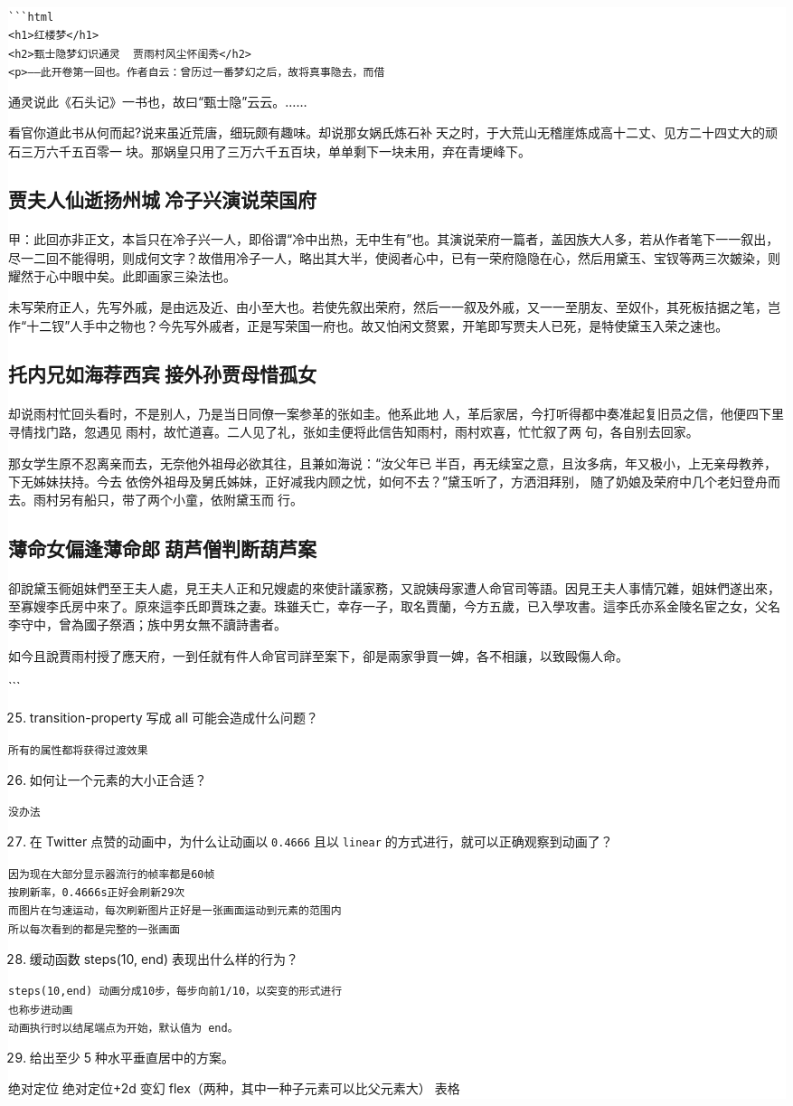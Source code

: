     ```html
    <h1>红楼梦</h1>
    <h2>甄士隐梦幻识通灵  贾雨村风尘怀闺秀</h2>
    <p>——此开卷第一回也。作者自云：曾历过一番梦幻之后，故将真事隐去，而借

通灵说此《石头记》一书也，故曰“甄士隐”云云。……</p>

<p>看官你道此书从何而起?说来虽近荒唐，细玩颇有趣味。却说那女娲氏炼石补
天之时，于大荒山无稽崖炼成高十二丈、见方二十四丈大的顽石三万六千五百零一
块。那娲皇只用了三万六千五百块，单单剩下一块未用，弃在青埂峰下。</p>
<h2>贾夫人仙逝扬州城 冷子兴演说荣国府</h2>
<p>甲：此回亦非正文，本旨只在冷子兴一人，即俗谓“冷中出热，无中生有”也。其演说荣府一篇者，盖因族大人多，若从作者笔下一一叙出，尽一二回不能得明，则成何文字？故借用冷子一人，略出其大半，使阅者心中，已有一荣府隐隐在心，然后用黛玉、宝钗等两三次皴染，则耀然于心中眼中矣。此即画家三染法也。</p>
<p>未写荣府正人，先写外戚，是由远及近、由小至大也。若使先叙出荣府，然后一一叙及外戚，又一一至朋友、至奴仆，其死板拮据之笔，岂作“十二钗”人手中之物也？今先写外戚者，正是写荣国一府也。故又怕闲文赘累，开笔即写贾夫人已死，是特使黛玉入荣之速也。</p>
<h2>托内兄如海荐西宾 接外孙贾母惜孤女</h2>
<p>却说雨村忙回头看时，不是别人，乃是当日同僚一案参革的张如圭。他系此地
人，革后家居，今打听得都中奏准起复旧员之信，他便四下里寻情找门路，忽遇见
雨村，故忙道喜。二人见了礼，张如圭便将此信告知雨村，雨村欢喜，忙忙叙了两
句，各自别去回家。</p>
<p>那女学生原不忍离亲而去，无奈他外祖母必欲其往，且兼如海说：“汝父年已
半百，再无续室之意，且汝多病，年又极小，上无亲母教养，下无姊妹扶持。今去
依傍外祖母及舅氏姊妹，正好减我内顾之忧，如何不去？”黛玉听了，方洒泪拜别，
随了奶娘及荣府中几个老妇登舟而去。雨村另有船只，带了两个小童，依附黛玉而
行。</p>
<h2>薄命女偏逢薄命郎 葫芦僧判断葫芦案</h2>
<p>卻說黛玉衕姐妹們至王夫人處，見王夫人正和兄嫂處的來使計議家務，又說姨母家遭人命官司等語。因見王夫人事情冗雜，姐妹們遂出來，至寡嫂李氏房中來了。原來這李氏即賈珠之妻。珠雖夭亡，幸存一子，取名賈蘭，今方五歲，已入學攻書。這李氏亦系金陵名宦之女，父名李守中，曾為國子祭酒；族中男女無不讀詩書者。</p>
<p>如今且說賈雨村授了應天府，一到任就有件人命官司詳至案下，卻是兩家爭買一婢，各不相讓，以致毆傷人命。</p>
```

25. transition-property 写成 all 可能会造成什么问题？

```
所有的属性都将获得过渡效果
```

26. 如何让一个元素的大小正合适？

```
没办法

```

27. 在 Twitter 点赞的动画中，为什么让动画以 `0.4666` 且以 `linear` 的方式进行，就可以正确观察到动画了？

```
因为现在大部分显示器流行的帧率都是60帧
按刷新率，0.4666s正好会刷新29次
而图片在匀速运动，每次刷新图片正好是一张画面运动到元素的范围内
所以每次看到的都是完整的一张画面
```

28. 缓动函数 steps(10, end) 表现出什么样的行为？

```
steps(10,end) 动画分成10步，每步向前1/10，以突变的形式进行
也称步进动画
动画执行时以结尾端点为开始，默认值为 end。
```

29. 给出至少 5 种水平垂直居中的方案。

绝对定位
绝对定位+2d 变幻
flex（两种，其中一种子元素可以比父元素大）
表格
```